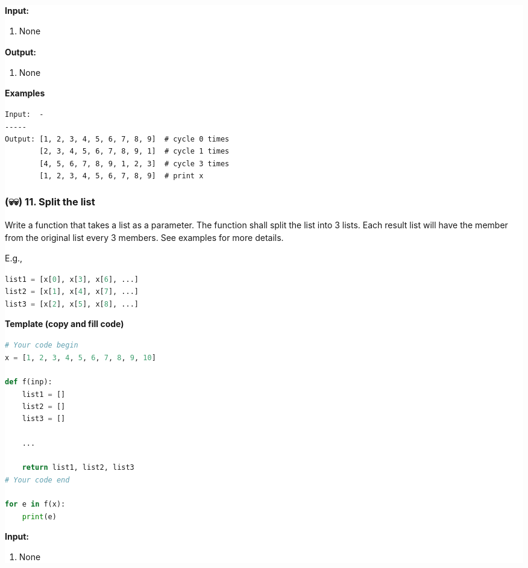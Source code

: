 **Input:**

1. None

**Output:**

1. None

**Examples**

```text
Input:  -
-----
Output: [1, 2, 3, 4, 5, 6, 7, 8, 9]  # cycle 0 times
        [2, 3, 4, 5, 6, 7, 8, 9, 1]  # cycle 1 times
        [4, 5, 6, 7, 8, 9, 1, 2, 3]  # cycle 3 times
        [1, 2, 3, 4, 5, 6, 7, 8, 9]  # print x
```

### (💀💀) 11. Split the list

Write a function that takes a list as a parameter. 
The function shall split the list into 3 lists.
Each result list will have the member from the original list every 3 members.
See examples for more details.

E.g.,

```python
list1 = [x[0], x[3], x[6], ...]
list2 = [x[1], x[4], x[7], ...]
list3 = [x[2], x[5], x[8], ...]
```

**Template (copy and fill code)**

```python
# Your code begin
x = [1, 2, 3, 4, 5, 6, 7, 8, 9, 10]

def f(inp):
    list1 = []
    list2 = []
    list3 = []

    ...
    
    return list1, list2, list3
# Your code end

for e in f(x):
    print(e)
```

**Input:**

1. None
